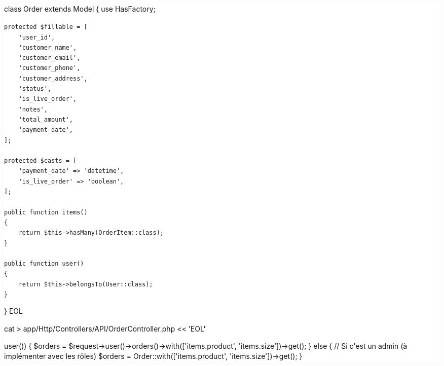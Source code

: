 class Order extends Model
{
    use HasFactory;

    protected $fillable = [
        'user_id',
        'customer_name',
        'customer_email',
        'customer_phone',
        'customer_address',
        'status',
        'is_live_order',
        'notes',
        'total_amount',
        'payment_date',
    ];

    protected $casts = [
        'payment_date' => 'datetime',
        'is_live_order' => 'boolean',
    ];

    public function items()
    {
        return $this->hasMany(OrderItem::class);
    }

    public function user()
    {
        return $this->belongsTo(User::class);
    }
}
EOL

cat > app/Http/Controllers/API/OrderController.php << 'EOL'
<?php

namespace App\Http\Controllers\API;

use App\Http\Controllers\Controller;
use App\Models\Order;
use App\Models\OrderItem;
use App\Models\Product;
use App\Models\Size;
use Illuminate\Http\Request;
use Illuminate\Support\Facades\DB;
use Illuminate\Support\Facades\Validator;

class OrderController extends Controller
{
    /**
     * Afficher une liste des commandes.
     */
    public function index(Request $request)
    {
        // Si l'utilisateur est connecté, montrer uniquement ses commandes
        if ($request->user()) {
            $orders = $request->user()->orders()->with(['items.product', 'items.size'])->get();
        } else {
            // Si c'est un admin (à implémenter avec les rôles)
            $orders = Order::with(['items.product', 'items.size'])->get();
        }
        